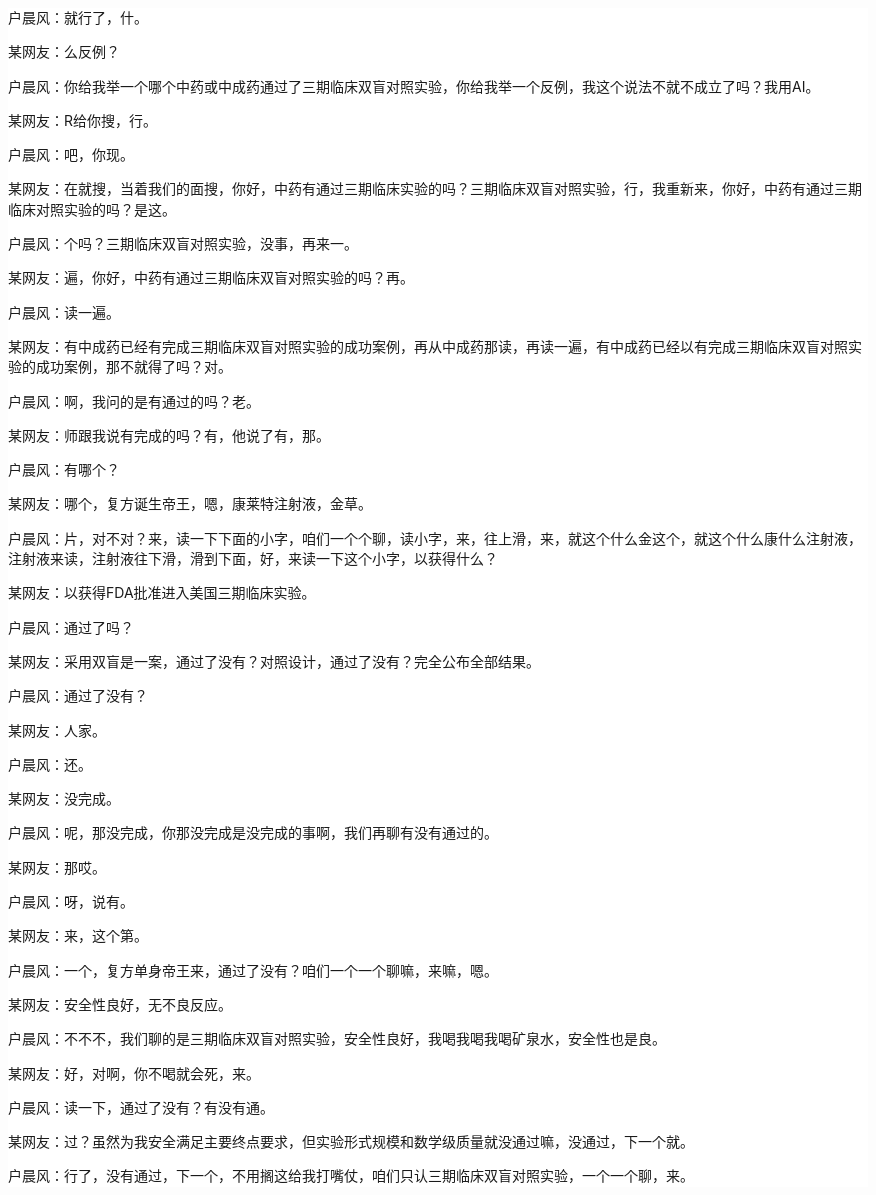 户晨风：就行了，什。

某网友：么反例？

户晨风：你给我举一个哪个中药或中成药通过了三期临床双盲对照实验，你给我举一个反例，我这个说法不就不成立了吗？我用AI。

某网友：R给你搜，行。

户晨风：吧，你现。

某网友：在就搜，当着我们的面搜，你好，中药有通过三期临床实验的吗？三期临床双盲对照实验，行，我重新来，你好，中药有通过三期临床对照实验的吗？是这。

户晨风：个吗？三期临床双盲对照实验，没事，再来一。

某网友：遍，你好，中药有通过三期临床双盲对照实验的吗？再。

户晨风：读一遍。

某网友：有中成药已经有完成三期临床双盲对照实验的成功案例，再从中成药那读，再读一遍，有中成药已经以有完成三期临床双盲对照实验的成功案例，那不就得了吗？对。

户晨风：啊，我问的是有通过的吗？老。

某网友：师跟我说有完成的吗？有，他说了有，那。

户晨风：有哪个？

某网友：哪个，复方诞生帝王，嗯，康莱特注射液，金草。

户晨风：片，对不对？来，读一下下面的小字，咱们一个个聊，读小字，来，往上滑，来，就这个什么金这个，就这个什么康什么注射液，注射液来读，注射液往下滑，滑到下面，好，来读一下这个小字，以获得什么？

某网友：以获得FDA批准进入美国三期临床实验。

户晨风：通过了吗？

某网友：采用双盲是一案，通过了没有？对照设计，通过了没有？完全公布全部结果。

户晨风：通过了没有？

某网友：人家。

户晨风：还。

某网友：没完成。

户晨风：呢，那没完成，你那没完成是没完成的事啊，我们再聊有没有通过的。

某网友：那哎。

户晨风：呀，说有。

某网友：来，这个第。

户晨风：一个，复方单身帝王来，通过了没有？咱们一个一个聊嘛，来嘛，嗯。

某网友：安全性良好，无不良反应。

户晨风：不不不，我们聊的是三期临床双盲对照实验，安全性良好，我喝我喝我喝矿泉水，安全性也是良。

某网友：好，对啊，你不喝就会死，来。

户晨风：读一下，通过了没有？有没有通。

某网友：过？虽然为我安全满足主要终点要求，但实验形式规模和数学级质量就没通过嘛，没通过，下一个就。

户晨风：行了，没有通过，下一个，不用搁这给我打嘴仗，咱们只认三期临床双盲对照实验，一个一个聊，来。
